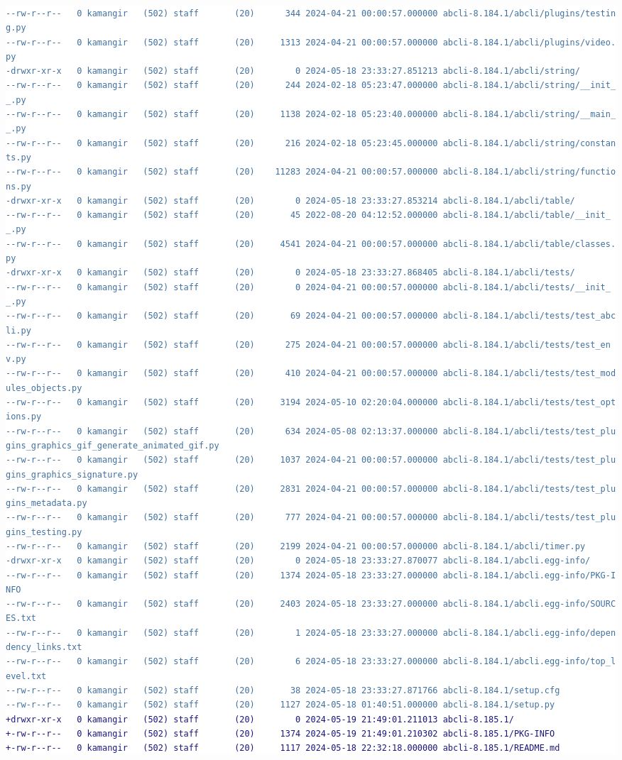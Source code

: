 ```diff
--rw-r--r--   0 kamangir   (502) staff       (20)      344 2024-04-21 00:00:57.000000 abcli-8.184.1/abcli/plugins/testing.py
--rw-r--r--   0 kamangir   (502) staff       (20)     1313 2024-04-21 00:00:57.000000 abcli-8.184.1/abcli/plugins/video.py
-drwxr-xr-x   0 kamangir   (502) staff       (20)        0 2024-05-18 23:33:27.851213 abcli-8.184.1/abcli/string/
--rw-r--r--   0 kamangir   (502) staff       (20)      244 2024-02-18 05:23:47.000000 abcli-8.184.1/abcli/string/__init__.py
--rw-r--r--   0 kamangir   (502) staff       (20)     1138 2024-02-18 05:23:40.000000 abcli-8.184.1/abcli/string/__main__.py
--rw-r--r--   0 kamangir   (502) staff       (20)      216 2024-02-18 05:23:45.000000 abcli-8.184.1/abcli/string/constants.py
--rw-r--r--   0 kamangir   (502) staff       (20)    11283 2024-04-21 00:00:57.000000 abcli-8.184.1/abcli/string/functions.py
-drwxr-xr-x   0 kamangir   (502) staff       (20)        0 2024-05-18 23:33:27.853214 abcli-8.184.1/abcli/table/
--rw-r--r--   0 kamangir   (502) staff       (20)       45 2022-08-20 04:12:52.000000 abcli-8.184.1/abcli/table/__init__.py
--rw-r--r--   0 kamangir   (502) staff       (20)     4541 2024-04-21 00:00:57.000000 abcli-8.184.1/abcli/table/classes.py
-drwxr-xr-x   0 kamangir   (502) staff       (20)        0 2024-05-18 23:33:27.868405 abcli-8.184.1/abcli/tests/
--rw-r--r--   0 kamangir   (502) staff       (20)        0 2024-04-21 00:00:57.000000 abcli-8.184.1/abcli/tests/__init__.py
--rw-r--r--   0 kamangir   (502) staff       (20)       69 2024-04-21 00:00:57.000000 abcli-8.184.1/abcli/tests/test_abcli.py
--rw-r--r--   0 kamangir   (502) staff       (20)      275 2024-04-21 00:00:57.000000 abcli-8.184.1/abcli/tests/test_env.py
--rw-r--r--   0 kamangir   (502) staff       (20)      410 2024-04-21 00:00:57.000000 abcli-8.184.1/abcli/tests/test_modules_objects.py
--rw-r--r--   0 kamangir   (502) staff       (20)     3194 2024-05-10 02:20:04.000000 abcli-8.184.1/abcli/tests/test_options.py
--rw-r--r--   0 kamangir   (502) staff       (20)      634 2024-05-08 02:13:37.000000 abcli-8.184.1/abcli/tests/test_plugins_graphics_gif_generate_animated_gif.py
--rw-r--r--   0 kamangir   (502) staff       (20)     1037 2024-04-21 00:00:57.000000 abcli-8.184.1/abcli/tests/test_plugins_graphics_signature.py
--rw-r--r--   0 kamangir   (502) staff       (20)     2831 2024-04-21 00:00:57.000000 abcli-8.184.1/abcli/tests/test_plugins_metadata.py
--rw-r--r--   0 kamangir   (502) staff       (20)      777 2024-04-21 00:00:57.000000 abcli-8.184.1/abcli/tests/test_plugins_testing.py
--rw-r--r--   0 kamangir   (502) staff       (20)     2199 2024-04-21 00:00:57.000000 abcli-8.184.1/abcli/timer.py
-drwxr-xr-x   0 kamangir   (502) staff       (20)        0 2024-05-18 23:33:27.870077 abcli-8.184.1/abcli.egg-info/
--rw-r--r--   0 kamangir   (502) staff       (20)     1374 2024-05-18 23:33:27.000000 abcli-8.184.1/abcli.egg-info/PKG-INFO
--rw-r--r--   0 kamangir   (502) staff       (20)     2403 2024-05-18 23:33:27.000000 abcli-8.184.1/abcli.egg-info/SOURCES.txt
--rw-r--r--   0 kamangir   (502) staff       (20)        1 2024-05-18 23:33:27.000000 abcli-8.184.1/abcli.egg-info/dependency_links.txt
--rw-r--r--   0 kamangir   (502) staff       (20)        6 2024-05-18 23:33:27.000000 abcli-8.184.1/abcli.egg-info/top_level.txt
--rw-r--r--   0 kamangir   (502) staff       (20)       38 2024-05-18 23:33:27.871766 abcli-8.184.1/setup.cfg
--rw-r--r--   0 kamangir   (502) staff       (20)     1127 2024-05-18 01:40:51.000000 abcli-8.184.1/setup.py
+drwxr-xr-x   0 kamangir   (502) staff       (20)        0 2024-05-19 21:49:01.211013 abcli-8.185.1/
+-rw-r--r--   0 kamangir   (502) staff       (20)     1374 2024-05-19 21:49:01.210302 abcli-8.185.1/PKG-INFO
+-rw-r--r--   0 kamangir   (502) staff       (20)     1117 2024-05-18 22:32:18.000000 abcli-8.185.1/README.md
```